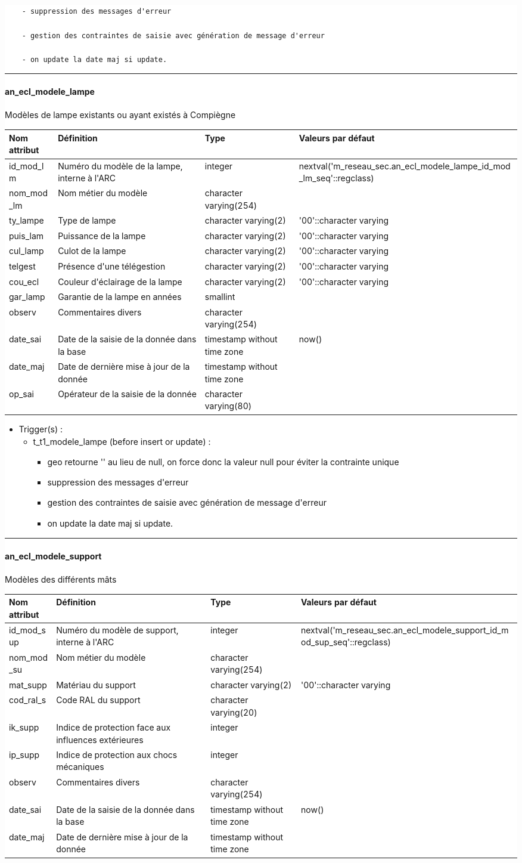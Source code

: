 		- suppression des messages d'erreur

		- gestion des contraintes de saisie avec génération de message d'erreur

		- on update la date maj si update.

-------------------------------------------------------------------------
#### an_ecl_modele_lampe
Modèles de lampe existants ou ayant existés à Compiègne

|Nom attribut | Définition | Type  | Valeurs par défaut |
|:-|:-|:-|:-|  
|id_mod_lm|Numéro du modèle de la lampe, interne à l'ARC|integer|nextval('m_reseau_sec.an_ecl_modele_lampe_id_mod_lm_seq'::regclass)|
|nom_mod_lm|Nom métier du modèle|character varying(254)| |
|ty_lampe|Type de lampe|character varying(2)|'00'::character varying|
|puis_lam|Puissance de la lampe|character varying(2)|'00'::character varying|
|cul_lamp|Culot de la lampe|character varying(2)|'00'::character varying|
|telgest|Présence d'une télégestion|character varying(2)|'00'::character varying|
|cou_ecl|Couleur d'éclairage de la lampe|character varying(2)|'00'::character varying|
|gar_lamp|Garantie de la lampe en années|smallint| |
|observ|Commentaires divers|character varying(254)| |
|date_sai|Date de la saisie de la donnée dans la base|timestamp without time zone|now()|
|date_maj|Date de dernière mise à jour de la donnée|timestamp without time zone| |
|op_sai|Opérateur de la saisie de la donnée|character varying(80)| |

* Trigger(s) :
	* t_t1_modele_lampe (before insert or update) : 
		- geo retourne '' au lieu de null, on force donc la valeur null pour éviter la contrainte unique

		- suppression des messages d'erreur

		- gestion des contraintes de saisie avec génération de message d'erreur

		- on update la date maj si update.
-------------------------------------------------------------------------
#### an_ecl_modele_support
Modèles des différents mâts

|Nom attribut | Définition | Type  | Valeurs par défaut |
|:-|:-|:-|:-|  
|id_mod_sup|Numéro du modèle de support, interne à l'ARC|integer|nextval('m_reseau_sec.an_ecl_modele_support_id_mod_sup_seq'::regclass)|
|nom_mod_su|Nom métier du modèle|character varying(254)| |
|mat_supp|Matériau du support|character varying(2)|'00'::character varying|
|cod_ral_s|Code RAL du support|character varying(20)| |
|ik_supp|Indice de protection face aux influences extérieures|integer| |
|ip_supp|Indice de protection aux chocs mécaniques|integer| |
|observ|Commentaires divers|character varying(254)| |
|date_sai|Date de la saisie de la donnée dans la base|timestamp without time zone|now()|
|date_maj|Date de dernière mise à jour de la donnée|timestamp without time zone| |